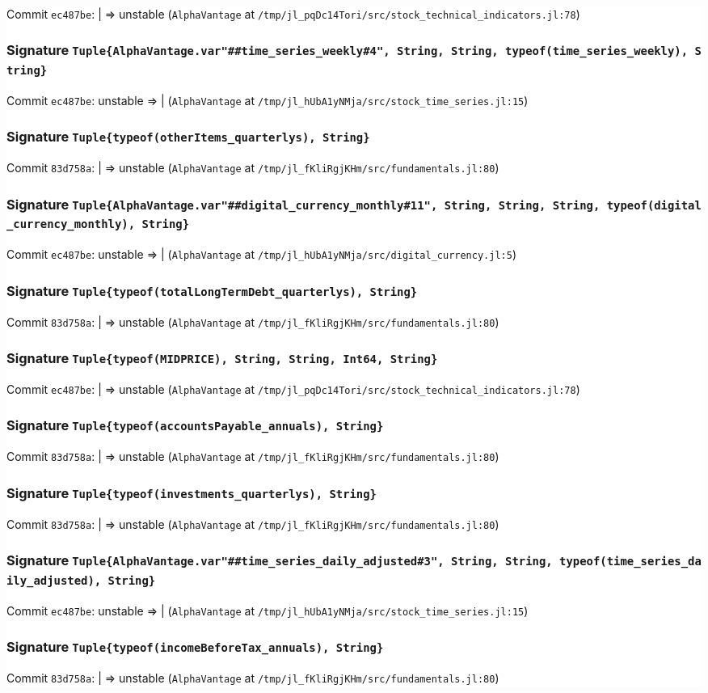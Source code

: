 Commit `ec487be`: | => unstable (`AlphaVantage` at `/tmp/jl_pqDc14Tori/src/stock_technical_indicators.jl:78`)  

### Signature `Tuple{AlphaVantage.var"##time_series_weekly#4", String, String, typeof(time_series_weekly), String}`

Commit `ec487be`: unstable => | (`AlphaVantage` at `/tmp/jl_hUbA1yNMja/src/stock_time_series.jl:15`)  

### Signature `Tuple{typeof(otherItems_quarterlys), String}`

Commit `83d758a`: | => unstable (`AlphaVantage` at `/tmp/jl_fKliRgjKHm/src/fundamentals.jl:80`)  

### Signature `Tuple{AlphaVantage.var"##digital_currency_monthly#11", String, String, String, typeof(digital_currency_monthly), String}`

Commit `ec487be`: unstable => | (`AlphaVantage` at `/tmp/jl_hUbA1yNMja/src/digital_currency.jl:5`)  

### Signature `Tuple{typeof(totalLongTermDebt_quarterlys), String}`

Commit `83d758a`: | => unstable (`AlphaVantage` at `/tmp/jl_fKliRgjKHm/src/fundamentals.jl:80`)  

### Signature `Tuple{typeof(MIDPRICE), String, String, Int64, String}`

Commit `ec487be`: | => unstable (`AlphaVantage` at `/tmp/jl_pqDc14Tori/src/stock_technical_indicators.jl:78`)  

### Signature `Tuple{typeof(accountsPayable_annuals), String}`

Commit `83d758a`: | => unstable (`AlphaVantage` at `/tmp/jl_fKliRgjKHm/src/fundamentals.jl:80`)  

### Signature `Tuple{typeof(investments_quarterlys), String}`

Commit `83d758a`: | => unstable (`AlphaVantage` at `/tmp/jl_fKliRgjKHm/src/fundamentals.jl:80`)  

### Signature `Tuple{AlphaVantage.var"##time_series_daily_adjusted#3", String, String, typeof(time_series_daily_adjusted), String}`

Commit `ec487be`: unstable => | (`AlphaVantage` at `/tmp/jl_hUbA1yNMja/src/stock_time_series.jl:15`)  

### Signature `Tuple{typeof(incomeBeforeTax_annuals), String}`

Commit `83d758a`: | => unstable (`AlphaVantage` at `/tmp/jl_fKliRgjKHm/src/fundamentals.jl:80`)  
